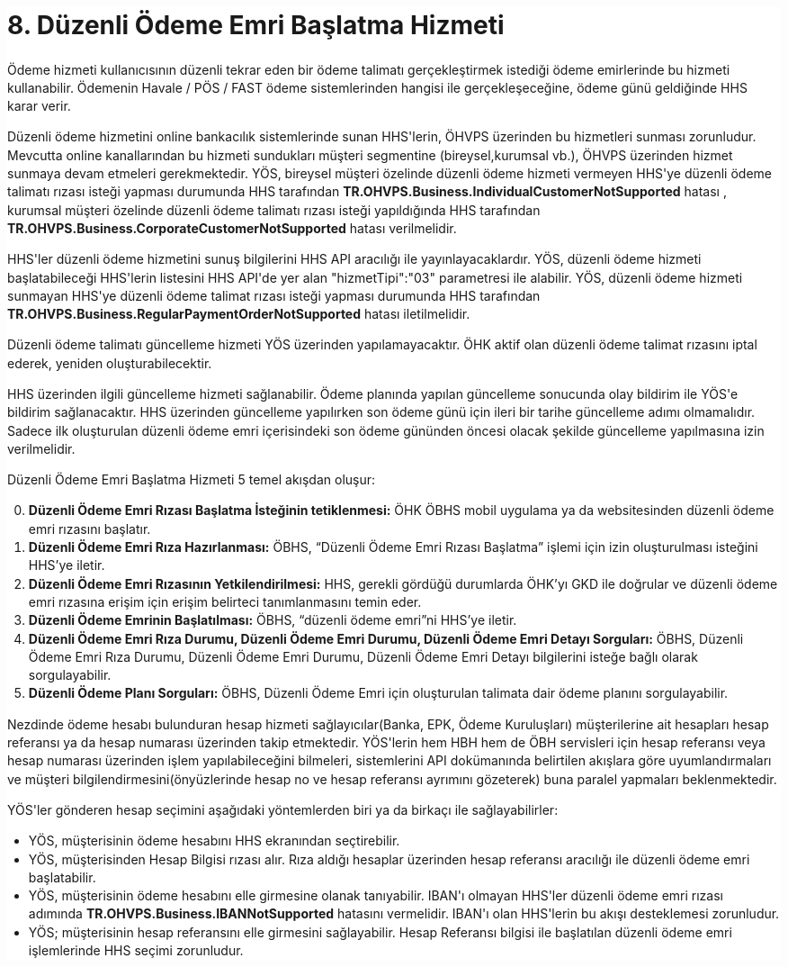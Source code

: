 # 8.	Düzenli Ödeme Emri Başlatma Hizmeti

Ödeme hizmeti kullanıcısının düzenli tekrar eden bir ödeme talimatı gerçekleştirmek istediği ödeme emirlerinde bu hizmeti kullanabilir. Ödemenin Havale / PÖS / FAST ödeme sistemlerinden hangisi ile gerçekleşeceğine, ödeme günü geldiğinde HHS karar verir. 

Düzenli ödeme hizmetini online bankacılık sistemlerinde sunan HHS'lerin, ÖHVPS üzerinden bu hizmetleri sunması zorunludur. Mevcutta online kanallarından bu hizmeti sundukları müşteri segmentine (bireysel,kurumsal vb.), ÖHVPS üzerinden hizmet sunmaya devam etmeleri gerekmektedir. YÖS, bireysel müşteri özelinde düzenli ödeme hizmeti vermeyen HHS'ye düzenli ödeme talimatı rızası isteği yapması durumunda HHS tarafından **TR.OHVPS.Business.IndividualCustomerNotSupported** hatası , kurumsal müşteri özelinde düzenli ödeme talimatı rızası isteği yapıldığında HHS tarafından **TR.OHVPS.Business.CorporateCustomerNotSupported** hatası verilmelidir.

 HHS'ler düzenli ödeme hizmetini sunuş bilgilerini HHS API aracılığı ile yayınlayacaklardır. YÖS, düzenli ödeme hizmeti başlatabileceği HHS'lerin listesini HHS API'de yer alan "hizmetTipi":"03" parametresi ile alabilir. YÖS, düzenli ödeme hizmeti sunmayan HHS'ye düzenli ödeme talimat rızası isteği yapması durumunda HHS tarafından **TR.OHVPS.Business.RegularPaymentOrderNotSupported** hatası iletilmelidir.

Düzenli ödeme talimatı güncelleme hizmeti YÖS üzerinden yapılamayacaktır. ÖHK aktif olan düzenli ödeme talimat rızasını iptal ederek, yeniden oluşturabilecektir.

HHS üzerinden ilgili güncelleme hizmeti sağlanabilir. Ödeme planında yapılan güncelleme sonucunda olay bildirim ile YÖS'e bildirim sağlanacaktır. HHS üzerinden güncelleme yapılırken son ödeme günü için ileri bir tarihe güncelleme adımı olmamalıdır. Sadece ilk oluşturulan düzenli ödeme emri içerisindeki son ödeme gününden öncesi olacak şekilde güncelleme yapılmasına izin verilmelidir.

 
Düzenli Ödeme Emri Başlatma Hizmeti 5 temel akışdan oluşur:  

0.	**Düzenli Ödeme Emri Rızası Başlatma İsteğinin tetiklenmesi:** ÖHK ÖBHS mobil uygulama ya da websitesinden düzenli ödeme emri rızasını başlatır. 
1.	**Düzenli Ödeme Emri Rıza Hazırlanması:** ÖBHS, “Düzenli Ödeme Emri Rızası Başlatma” işlemi için izin oluşturulması isteğini HHS’ye iletir. 
2.	**Düzenli Ödeme Emri Rızasının Yetkilendirilmesi:** HHS, gerekli gördüğü durumlarda ÖHK’yı GKD ile doğrular ve düzenli ödeme emri rızasına erişim için erişim belirteci tanımlanmasını temin eder.
3.	**Düzenli Ödeme Emrinin Başlatılması:** ÖBHS, “düzenli ödeme emri”ni HHS’ye iletir.
4.	**Düzenli Ödeme Emri Rıza Durumu, Düzenli Ödeme Emri Durumu, Düzenli Ödeme Emri Detayı Sorguları:** ÖBHS, Düzenli Ödeme Emri Rıza Durumu, Düzenli Ödeme Emri Durumu, Düzenli Ödeme Emri Detayı bilgilerini isteğe bağlı olarak sorgulayabilir.
5.	**Düzenli Ödeme Planı Sorguları:** ÖBHS, Düzenli Ödeme Emri için oluşturulan talimata dair ödeme planını sorgulayabilir.

Nezdinde ödeme hesabı bulunduran hesap hizmeti sağlayıcılar(Banka, EPK, Ödeme Kuruluşları)  müşterilerine ait hesapları hesap referansı ya da hesap numarası üzerinden takip etmektedir. YÖS'lerin hem HBH hem de ÖBH servisleri için hesap referansı veya hesap numarası üzerinden işlem yapılabileceğini bilmeleri, sistemlerini API dokümanında belirtilen akışlara göre uyumlandırmaları ve müşteri bilgilendirmesini(önyüzlerinde hesap no ve hesap referansı ayrımını gözeterek) buna paralel yapmaları beklenmektedir. 

YÖS'ler gönderen hesap seçimini aşağıdaki yöntemlerden biri ya da birkaçı ile sağlayabilirler:
- YÖS, müşterisinin ödeme hesabını HHS ekranından seçtirebilir.
- YÖS, müşterisinden Hesap Bilgisi rızası alır. Rıza aldığı hesaplar üzerinden hesap referansı aracılığı ile düzenli ödeme emri başlatabilir. 
- YÖS, müşterisinin ödeme hesabını elle girmesine olanak tanıyabilir. IBAN'ı olmayan HHS'ler düzenli ödeme emri rızası adımında **TR.OHVPS.Business.IBANNotSupported** hatasını vermelidir. IBAN'ı olan HHS'lerin bu akışı desteklemesi zorunludur.
- YÖS; müşterisinin hesap referansını elle girmesini sağlayabilir. Hesap Referansı bilgisi ile başlatılan düzenli ödeme emri işlemlerinde HHS seçimi zorunludur.
